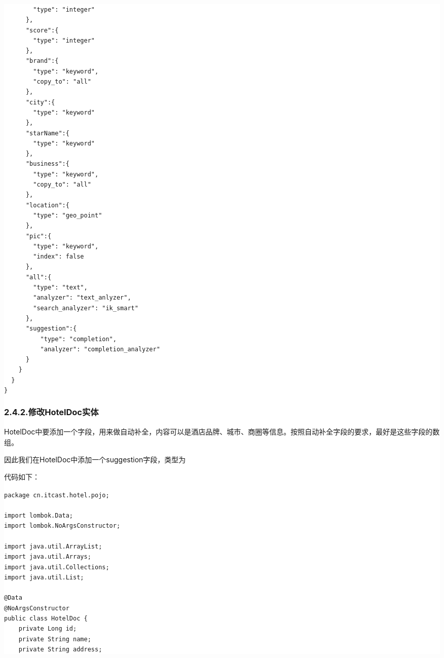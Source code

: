 ```
        "type": "integer"
      },
      "score":{
        "type": "integer"
      },
      "brand":{
        "type": "keyword",
        "copy_to": "all"
      },
      "city":{
        "type": "keyword"
      },
      "starName":{
        "type": "keyword"
      },
      "business":{
        "type": "keyword",
        "copy_to": "all"
      },
      "location":{
        "type": "geo_point"
      },
      "pic":{
        "type": "keyword",
        "index": false
      },
      "all":{
        "type": "text",
        "analyzer": "text_anlyzer",
        "search_analyzer": "ik_smart"
      },
      "suggestion":{
          "type": "completion",
          "analyzer": "completion_analyzer"
      }
    }
  }
}
```

### 2.4.2.修改HotelDoc实体

HotelDoc中要添加一个字段，用来做自动补全，内容可以是酒店品牌、城市、商圈等信息。按照自动补全字段的要求，最好是这些字段的数组。

因此我们在HotelDoc中添加一个suggestion字段，类型为

代码如下：

```
package cn.itcast.hotel.pojo;
​
import lombok.Data;
import lombok.NoArgsConstructor;
​
import java.util.ArrayList;
import java.util.Arrays;
import java.util.Collections;
import java.util.List;
​
@Data
@NoArgsConstructor
public class HotelDoc {
    private Long id;
    private String name;
    private String address;
```